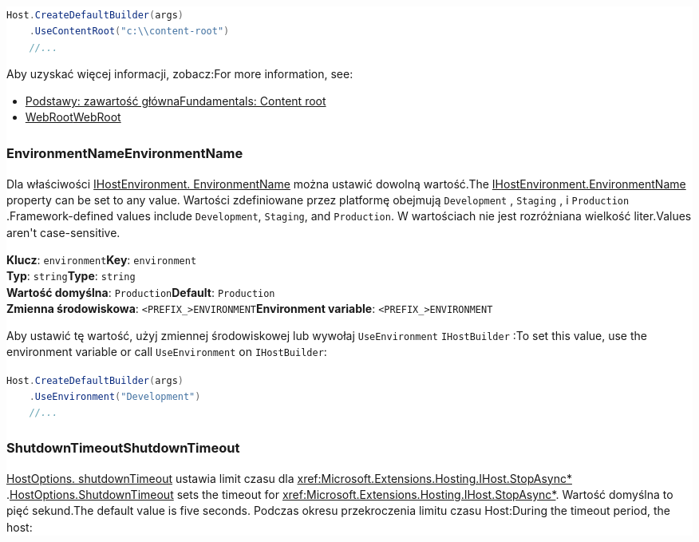 ```csharp
Host.CreateDefaultBuilder(args)
    .UseContentRoot("c:\\content-root")
    //...
```

<span data-ttu-id="091cd-217">Aby uzyskać więcej informacji, zobacz:</span><span class="sxs-lookup"><span data-stu-id="091cd-217">For more information, see:</span></span>

* [<span data-ttu-id="091cd-218">Podstawy: zawartość główna</span><span class="sxs-lookup"><span data-stu-id="091cd-218">Fundamentals: Content root</span></span>](xref:fundamentals/index#content-root)
* [<span data-ttu-id="091cd-219">WebRoot</span><span class="sxs-lookup"><span data-stu-id="091cd-219">WebRoot</span></span>](#webroot)

### <a name="environmentname"></a><span data-ttu-id="091cd-220">EnvironmentName</span><span class="sxs-lookup"><span data-stu-id="091cd-220">EnvironmentName</span></span>

<span data-ttu-id="091cd-221">Dla właściwości [IHostEnvironment. EnvironmentName](xref:Microsoft.Extensions.Hosting.IHostEnvironment.EnvironmentName*) można ustawić dowolną wartość.</span><span class="sxs-lookup"><span data-stu-id="091cd-221">The [IHostEnvironment.EnvironmentName](xref:Microsoft.Extensions.Hosting.IHostEnvironment.EnvironmentName*) property can be set to any value.</span></span> <span data-ttu-id="091cd-222">Wartości zdefiniowane przez platformę obejmują `Development` , `Staging` , i `Production` .</span><span class="sxs-lookup"><span data-stu-id="091cd-222">Framework-defined values include `Development`, `Staging`, and `Production`.</span></span> <span data-ttu-id="091cd-223">W wartościach nie jest rozróżniana wielkość liter.</span><span class="sxs-lookup"><span data-stu-id="091cd-223">Values aren't case-sensitive.</span></span>

<span data-ttu-id="091cd-224">**Klucz**: `environment`</span><span class="sxs-lookup"><span data-stu-id="091cd-224">**Key**: `environment`</span></span>  
<span data-ttu-id="091cd-225">**Typ**: `string`</span><span class="sxs-lookup"><span data-stu-id="091cd-225">**Type**: `string`</span></span>  
<span data-ttu-id="091cd-226">**Wartość domyślna**: `Production`</span><span class="sxs-lookup"><span data-stu-id="091cd-226">**Default**: `Production`</span></span>  
<span data-ttu-id="091cd-227">**Zmienna środowiskowa**: `<PREFIX_>ENVIRONMENT`</span><span class="sxs-lookup"><span data-stu-id="091cd-227">**Environment variable**: `<PREFIX_>ENVIRONMENT`</span></span>

<span data-ttu-id="091cd-228">Aby ustawić tę wartość, użyj zmiennej środowiskowej lub wywołaj `UseEnvironment` `IHostBuilder` :</span><span class="sxs-lookup"><span data-stu-id="091cd-228">To set this value, use the environment variable or call `UseEnvironment` on `IHostBuilder`:</span></span>

```csharp
Host.CreateDefaultBuilder(args)
    .UseEnvironment("Development")
    //...
```

### <a name="shutdowntimeout"></a><span data-ttu-id="091cd-229">ShutdownTimeout</span><span class="sxs-lookup"><span data-stu-id="091cd-229">ShutdownTimeout</span></span>

<span data-ttu-id="091cd-230">[HostOptions. shutdownTimeout](xref:Microsoft.Extensions.Hosting.HostOptions.ShutdownTimeout*) ustawia limit czasu dla <xref:Microsoft.Extensions.Hosting.IHost.StopAsync*> .</span><span class="sxs-lookup"><span data-stu-id="091cd-230">[HostOptions.ShutdownTimeout](xref:Microsoft.Extensions.Hosting.HostOptions.ShutdownTimeout*) sets the timeout for <xref:Microsoft.Extensions.Hosting.IHost.StopAsync*>.</span></span> <span data-ttu-id="091cd-231">Wartość domyślna to pięć sekund.</span><span class="sxs-lookup"><span data-stu-id="091cd-231">The default value is five seconds.</span></span>  <span data-ttu-id="091cd-232">Podczas okresu przekroczenia limitu czasu Host:</span><span class="sxs-lookup"><span data-stu-id="091cd-232">During the timeout period, the host:</span></span>

